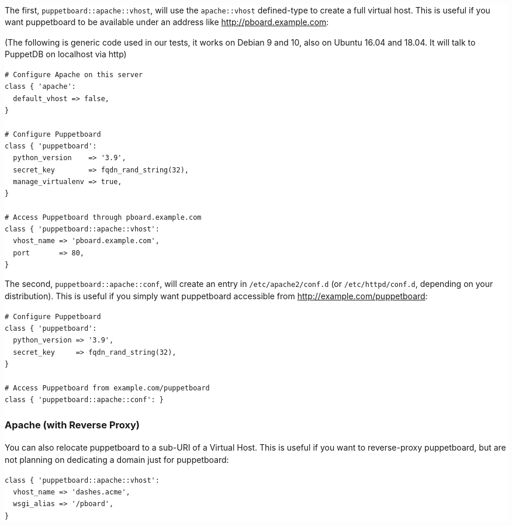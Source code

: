 The first, `puppetboard::apache::vhost`, will use the `apache::vhost`
defined-type to create a full virtual host. This is useful if you want
puppetboard to be available under an address like http://pboard.example.com:

(The following is generic code used in our tests, it works on Debian 9 and 10, also on Ubuntu 16.04 and 18.04. It will talk to PuppetDB on localhost via http)

```puppet
# Configure Apache on this server
class { 'apache':
  default_vhost => false,
}

# Configure Puppetboard
class { 'puppetboard':
  python_version    => '3.9',
  secret_key        => fqdn_rand_string(32),
  manage_virtualenv => true,
}

# Access Puppetboard through pboard.example.com
class { 'puppetboard::apache::vhost':
  vhost_name => 'pboard.example.com',
  port       => 80,
}
```

The second, `puppetboard::apache::conf`, will create an entry in
`/etc/apache2/conf.d` (or `/etc/httpd/conf.d`, depending on your distribution).
This is useful if you simply want puppetboard accessible from
http://example.com/puppetboard:

```puppet
# Configure Puppetboard
class { 'puppetboard':
  python_version => '3.9',
  secret_key     => fqdn_rand_string(32),
}

# Access Puppetboard from example.com/puppetboard
class { 'puppetboard::apache::conf': }
```

### Apache (with Reverse Proxy)

You can also relocate puppetboard to a sub-URI of a Virtual Host. This is
useful if you want to reverse-proxy puppetboard, but are not planning on
dedicating a domain just for puppetboard:

```puppet
class { 'puppetboard::apache::vhost':
  vhost_name => 'dashes.acme',
  wsgi_alias => '/pboard',
}
```
